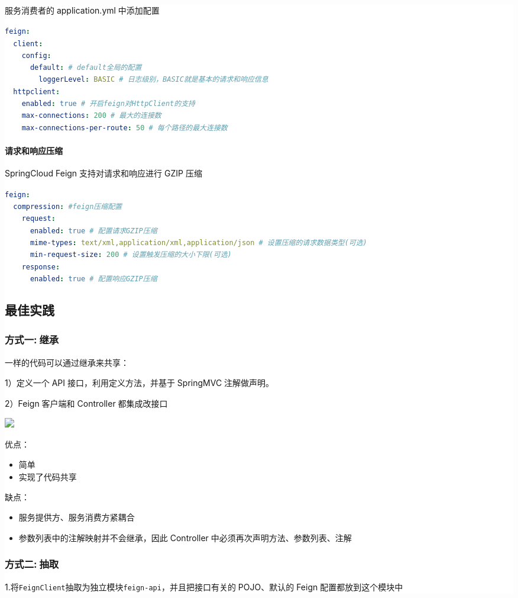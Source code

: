 服务消费者的 application.yml 中添加配置

```yaml
feign:
  client:
    config:
      default: # default全局的配置
        loggerLevel: BASIC # 日志级别，BASIC就是基本的请求和响应信息
  httpclient:
    enabled: true # 开启feign对HttpClient的支持
    max-connections: 200 # 最大的连接数
    max-connections-per-route: 50 # 每个路径的最大连接数
```

#### 请求和响应压缩

SpringCloud Feign 支持对请求和响应进行 GZIP 压缩

```yaml
feign:
  compression: #feign压缩配置
    request:
      enabled: true # 配置请求GZIP压缩
      mime-types: text/xml,application/xml,application/json # 设置压缩的请求数据类型(可选)
      min-request-size: 200 # 设置触发压缩的大小下限(可选)
    response:
      enabled: true # 配置响应GZIP压缩
```

## 最佳实践

### 方式一: 继承

一样的代码可以通过继承来共享：

1）定义一个 API 接口，利用定义方法，并基于 SpringMVC 注解做声明。

2）Feign 客户端和 Controller 都集成改接口

![](https://zwhid.oss-cn-shenzhen.aliyuncs.com/blog/05-29-dXpNFp.png)

优点：

- 简单
- 实现了代码共享

缺点：

- 服务提供方、服务消费方紧耦合

- 参数列表中的注解映射并不会继承，因此 Controller 中必须再次声明方法、参数列表、注解

### 方式二: 抽取

1.将`FeignClient`抽取为独立模块`feign-api`，并且把接口有关的 POJO、默认的 Feign 配置都放到这个模块中
